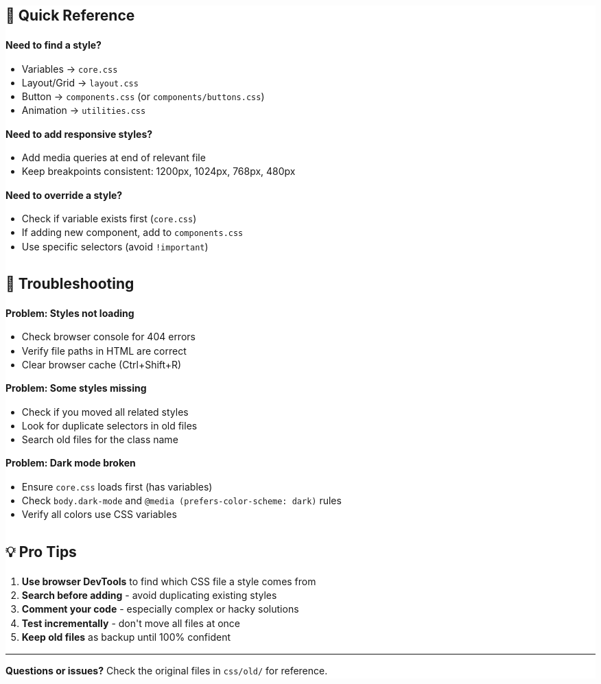 ## 📝 Quick Reference

**Need to find a style?**
- Variables → `core.css`
- Layout/Grid → `layout.css`
- Button → `components.css` (or `components/buttons.css`)
- Animation → `utilities.css`

**Need to add responsive styles?**
- Add media queries at end of relevant file
- Keep breakpoints consistent: 1200px, 1024px, 768px, 480px

**Need to override a style?**
- Check if variable exists first (`core.css`)
- If adding new component, add to `components.css`
- Use specific selectors (avoid `!important`)

## 🐛 Troubleshooting

**Problem: Styles not loading**
- Check browser console for 404 errors
- Verify file paths in HTML are correct
- Clear browser cache (Ctrl+Shift+R)

**Problem: Some styles missing**
- Check if you moved all related styles
- Look for duplicate selectors in old files
- Search old files for the class name

**Problem: Dark mode broken**
- Ensure `core.css` loads first (has variables)
- Check `body.dark-mode` and `@media (prefers-color-scheme: dark)` rules
- Verify all colors use CSS variables

## 💡 Pro Tips

1. **Use browser DevTools** to find which CSS file a style comes from
2. **Search before adding** - avoid duplicating existing styles
3. **Comment your code** - especially complex or hacky solutions
4. **Test incrementally** - don't move all files at once
5. **Keep old files** as backup until 100% confident

---

**Questions or issues?** Check the original files in `css/old/` for reference.
